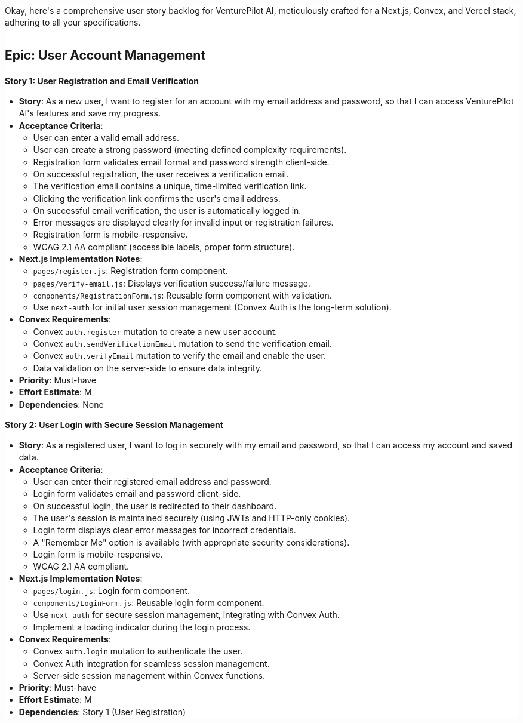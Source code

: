 Okay, here's a comprehensive user story backlog for VenturePilot AI, meticulously crafted for a Next.js, Convex, and Vercel stack, adhering to all your specifications.

## Epic: User Account Management

**Story 1: User Registration and Email Verification**

*   **Story**: As a new user, I want to register for an account with my email address and password, so that I can access VenturePilot AI's features and save my progress.
*   **Acceptance Criteria**:
    *   User can enter a valid email address.
    *   User can create a strong password (meeting defined complexity requirements).
    *   Registration form validates email format and password strength client-side.
    *   On successful registration, the user receives a verification email.
    *   The verification email contains a unique, time-limited verification link.
    *   Clicking the verification link confirms the user's email address.
    *   On successful email verification, the user is automatically logged in.
    *   Error messages are displayed clearly for invalid input or registration failures.
    *   Registration form is mobile-responsive.
    *   WCAG 2.1 AA compliant (accessible labels, proper form structure).
*   **Next.js Implementation Notes**:
    *   `pages/register.js`: Registration form component.
    *   `pages/verify-email.js`: Displays verification success/failure message.
    *   `components/RegistrationForm.js`: Reusable form component with validation.
    *   Use `next-auth` for initial user session management (Convex Auth is the long-term solution).
*   **Convex Requirements**:
    *   Convex `auth.register` mutation to create a new user account.
    *   Convex `auth.sendVerificationEmail` mutation to send the verification email.
    *   Convex `auth.verifyEmail` mutation to verify the email and enable the user.
    *   Data validation on the server-side to ensure data integrity.
*   **Priority**: Must-have
*   **Effort Estimate**: M
*   **Dependencies**: None

**Story 2: User Login with Secure Session Management**

*   **Story**: As a registered user, I want to log in securely with my email and password, so that I can access my account and saved data.
*   **Acceptance Criteria**:
    *   User can enter their registered email address and password.
    *   Login form validates email and password client-side.
    *   On successful login, the user is redirected to their dashboard.
    *   The user's session is maintained securely (using JWTs and HTTP-only cookies).
    *   Login form displays clear error messages for incorrect credentials.
    *   A "Remember Me" option is available (with appropriate security considerations).
    *   Login form is mobile-responsive.
    *   WCAG 2.1 AA compliant.
*   **Next.js Implementation Notes**:
    *   `pages/login.js`: Login form component.
    *   `components/LoginForm.js`: Reusable login form component.
    *   Use `next-auth` for secure session management, integrating with Convex Auth.
    *   Implement a loading indicator during the login process.
*   **Convex Requirements**:
    *   Convex `auth.login` mutation to authenticate the user.
    *   Convex Auth integration for seamless session management.
    *   Server-side session management within Convex functions.
*   **Priority**: Must-have
*   **Effort Estimate**: M
*   **Dependencies**: Story 1 (User Registration)
